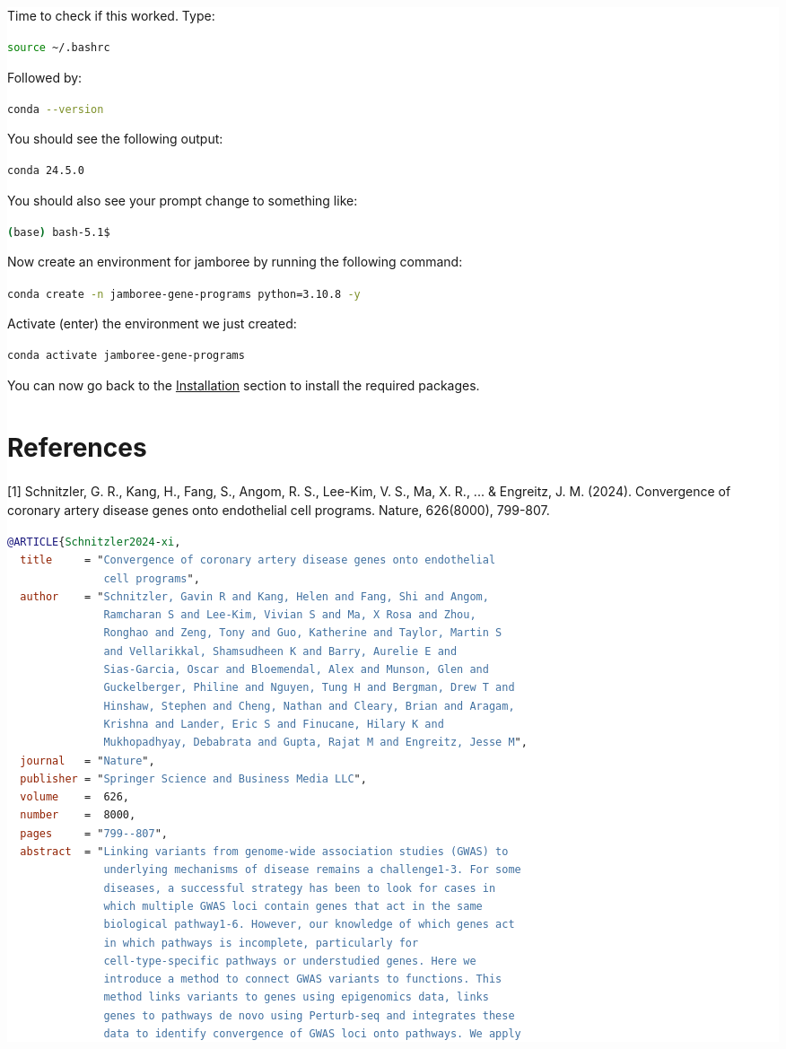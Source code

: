 Time to check if this worked. Type:
    
```bash
source ~/.bashrc
```

Followed by:

```bash
conda --version
```

You should see the following output:

```bash
conda 24.5.0
```

You should also see your prompt change to something like:
```bash
(base) bash-5.1$
```

Now create an environment for jamboree by running the following command:
```bash
conda create -n jamboree-gene-programs python=3.10.8 -y
```

Activate (enter) the environment we just created:
```bash
conda activate jamboree-gene-programs
```

You can now go back to the [Installation](#installation) section to install the required packages.

# References
[1] Schnitzler, G. R., Kang, H., Fang, S., Angom, R. S., Lee-Kim, V. S., Ma, X. R., ... & Engreitz, J. M. (2024). Convergence of coronary artery disease genes onto endothelial cell programs. Nature, 626(8000), 799-807.

```bibtex
@ARTICLE{Schnitzler2024-xi,
  title     = "Convergence of coronary artery disease genes onto endothelial
               cell programs",
  author    = "Schnitzler, Gavin R and Kang, Helen and Fang, Shi and Angom,
               Ramcharan S and Lee-Kim, Vivian S and Ma, X Rosa and Zhou,
               Ronghao and Zeng, Tony and Guo, Katherine and Taylor, Martin S
               and Vellarikkal, Shamsudheen K and Barry, Aurelie E and
               Sias-Garcia, Oscar and Bloemendal, Alex and Munson, Glen and
               Guckelberger, Philine and Nguyen, Tung H and Bergman, Drew T and
               Hinshaw, Stephen and Cheng, Nathan and Cleary, Brian and Aragam,
               Krishna and Lander, Eric S and Finucane, Hilary K and
               Mukhopadhyay, Debabrata and Gupta, Rajat M and Engreitz, Jesse M",
  journal   = "Nature",
  publisher = "Springer Science and Business Media LLC",
  volume    =  626,
  number    =  8000,
  pages     = "799--807",
  abstract  = "Linking variants from genome-wide association studies (GWAS) to
               underlying mechanisms of disease remains a challenge1-3. For some
               diseases, a successful strategy has been to look for cases in
               which multiple GWAS loci contain genes that act in the same
               biological pathway1-6. However, our knowledge of which genes act
               in which pathways is incomplete, particularly for
               cell-type-specific pathways or understudied genes. Here we
               introduce a method to connect GWAS variants to functions. This
               method links variants to genes using epigenomics data, links
               genes to pathways de novo using Perturb-seq and integrates these
               data to identify convergence of GWAS loci onto pathways. We apply
```